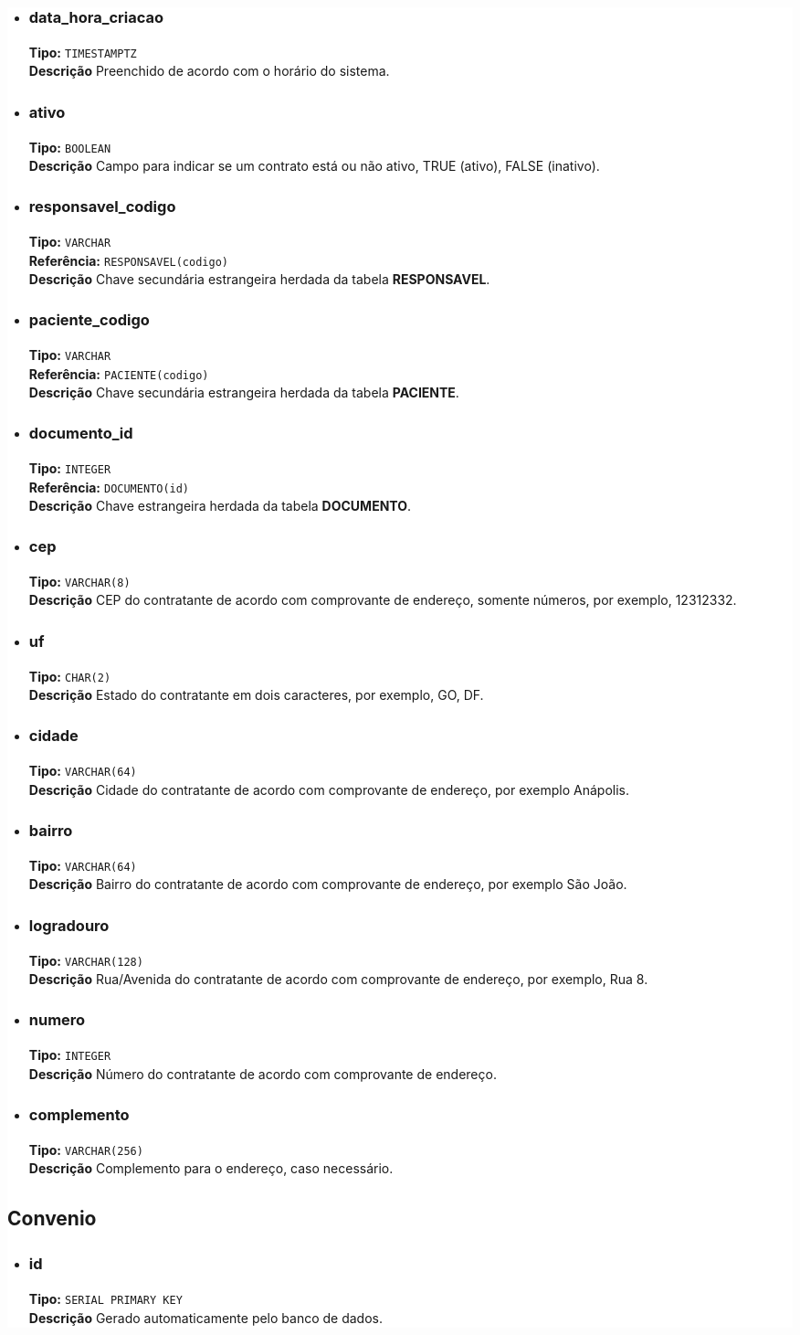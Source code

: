 - ### data_hora_criacao  
  **Tipo:** `TIMESTAMPTZ`  
  **Descrição**  Preenchido de acordo com o horário do sistema.

- ### ativo  
  **Tipo:** `BOOLEAN`  
  **Descrição**  Campo para indicar se um contrato está ou não ativo, TRUE (ativo), FALSE (inativo).

- ### responsavel_codigo  
  **Tipo:** `VARCHAR`  
  **Referência:** `RESPONSAVEL(codigo)`  
  **Descrição**  Chave secundária estrangeira herdada da tabela **RESPONSAVEL**.

- ### paciente_codigo  
  **Tipo:** `VARCHAR`  
  **Referência:** `PACIENTE(codigo)`  
  **Descrição**  Chave secundária estrangeira herdada da tabela **PACIENTE**.

- ### documento_id  
  **Tipo:** `INTEGER`  
  **Referência:** `DOCUMENTO(id)`  
  **Descrição**  Chave estrangeira herdada da tabela **DOCUMENTO**.

- ### cep  
  **Tipo:** `VARCHAR(8)`  
  **Descrição**  CEP do contratante de acordo com comprovante de endereço, somente números, por exemplo, 12312332.

- ### uf  
  **Tipo:** `CHAR(2)`  
  **Descrição**  Estado do contratante em dois caracteres, por exemplo, GO, DF.

- ### cidade  
  **Tipo:** `VARCHAR(64)`  
  **Descrição**  Cidade do contratante de acordo com comprovante de endereço, por exemplo Anápolis.

- ### bairro  
  **Tipo:** `VARCHAR(64)`  
  **Descrição**  Bairro do contratante de acordo com comprovante de endereço, por exemplo São João.

- ### logradouro  
  **Tipo:** `VARCHAR(128)`  
  **Descrição**  Rua/Avenida do contratante de acordo com comprovante de endereço, por exemplo, Rua 8.

- ### numero  
  **Tipo:** `INTEGER`  
  **Descrição**  Número do contratante de acordo com comprovante de endereço.

- ### complemento  
  **Tipo:** `VARCHAR(256)`  
  **Descrição**  Complemento para o endereço, caso necessário.

## Convenio

- ### id  
  **Tipo:** `SERIAL PRIMARY KEY`  
  **Descrição**  Gerado automaticamente pelo banco de dados.
